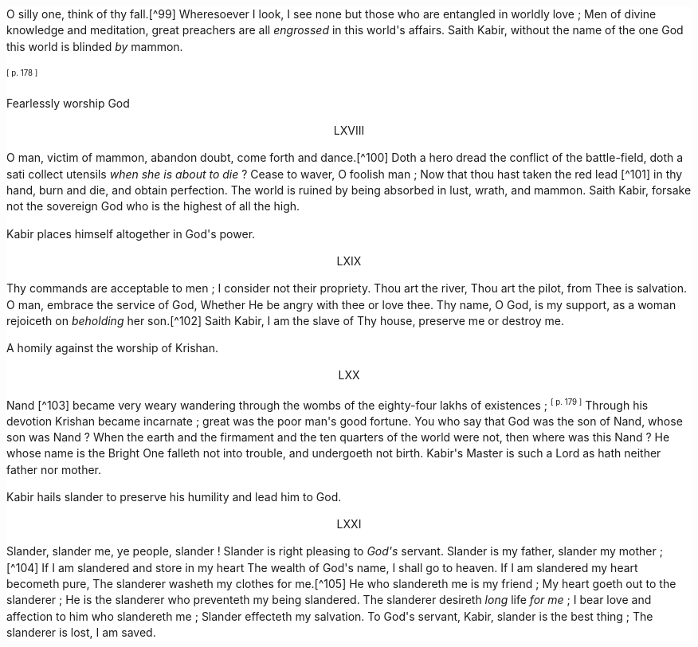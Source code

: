 O silly one, think of thy fall.[^99]
Wheresoever I look, I see none but those who are entangled in worldly love ;
Men of divine knowledge and meditation, great preachers are all _engrossed_ in this world's affairs.
Saith Kabir, without the name of the one God this world is blinded _by_ mammon.

<span id="p178"><sup><small>[ p. 178 ]</small></sup></span>

Fearlessly worship God

<p style="text-align:center;">LXVIII</p>

O man, victim of mammon, abandon doubt, come forth and dance.[^100]
Doth a hero dread the conflict of the battle-field, doth a sati collect utensils _when she is about to die_ ?
Cease to waver, O foolish man ;
Now that thou hast taken the red lead [^101] in thy hand, burn and die, and obtain perfection.
The world is ruined by being absorbed in lust, wrath, and mammon.
Saith Kabir, forsake not the sovereign God who is the highest of all the high.

Kabir places himself altogether in God's power.

<p style="text-align:center;">LXIX</p>

Thy commands are acceptable to men ; I consider not their propriety.
Thou art the river, Thou art the pilot, from Thee is salvation.
O man, embrace the service of God, Whether He be angry with thee or love thee.
Thy name, O God, is my support, as a woman rejoiceth on _beholding_ her son.[^102]
Saith Kabir, I am the slave of Thy house, preserve me or destroy me.

A homily against the worship of Krishan.

<p style="text-align:center;">LXX</p>

Nand [^103] became very weary wandering through the wombs of the eighty-four lakhs of existences ; <span id="p179"><sup><small>[ p. 179 ]</small></sup></span>
Through his devotion Krishan became incarnate ; great was the poor man's good fortune.
You who say that God was the son of Nand, whose son was Nand ?
When the earth and the firmament and the ten quarters of the world were not, then where was this Nand ?
He whose name is the Bright One falleth not into trouble, and undergoeth not birth.
Kabir's Master is such a Lord as hath neither father nor mother.

Kabir hails slander to preserve his humility and lead him to God.

<p style="text-align:center;">LXXI</p>

Slander, slander me, ye people, slander !
Slander is right pleasing to _God's_ servant.
Slander is my father, slander my mother ;[^104]
If I am slandered and store in my heart
The wealth of God's name, I shall go to heaven.
If I am slandered my heart becometh pure,
The slanderer washeth my clothes for me.[^105]
He who slandereth me is my friend ;
My heart goeth out to the slanderer ;
He is the slanderer who preventeth my being slandered.
The slanderer desireth _long_ life _for me_ ;
I bear love and affection to him who slandereth me ;
Slander effecteth my salvation.
To God's servant, Kabir, slander is the best thing ;
The slanderer is lost, I am saved.
